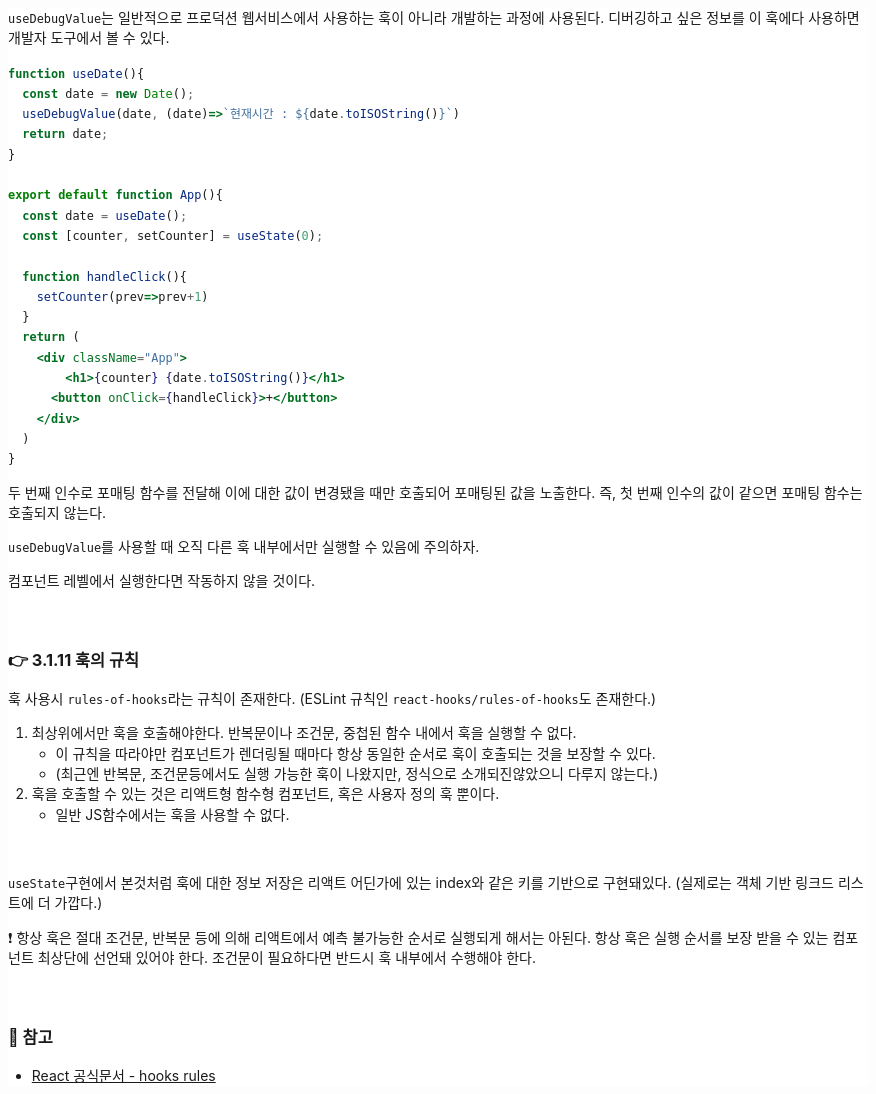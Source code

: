 `useDebugValue`는 일반적으로 프로덕션 웹서비스에서 사용하는 훅이 아니라 개발하는 과정에 사용된다. 디버깅하고 싶은 정보를 이 훅에다 사용하면 개발자 도구에서 볼 수 있다.

```jsx
function useDate(){
  const date = new Date();
  useDebugValue(date, (date)=>`현재시간 : ${date.toISOString()}`)
  return date;
}

export default function App(){
  const date = useDate();
  const [counter, setCounter] = useState(0);
  
  function handleClick(){
    setCounter(prev=>prev+1)
  }
  return (
  	<div className="App">
    	<h1>{counter} {date.toISOString()}</h1>
      <button onClick={handleClick}>+</button>
    </div>
  )
}
```

두 번째 인수로 포매팅 함수를 전달해 이에 대한 값이 변경됐을 때만 호출되어 포매팅된 값을 노출한다. 즉, 첫 번째 인수의 값이 같으면 포매팅 함수는 호출되지 않는다.

`useDebugValue`를 사용할 때 오직 다른 훅 내부에서만 실행할 수 있음에 주의하자.

컴포넌트 레벨에서 실행한다면 작동하지 않을 것이다.

<br/>

### 👉 3.1.11 훅의 규칙

훅 사용시 `rules-of-hooks`라는 규칙이 존재한다. (ESLint 규칙인 `react-hooks/rules-of-hooks`도 존재한다.)

1. 최상위에서만 훅을 호출해야한다. 반복문이나 조건문, 중첩된 함수 내에서 훅을 실행할 수 없다. 
   * 이 규칙을 따라야만 컴포넌트가 렌더링될 때마다 항상 동일한 순서로 훅이 호출되는 것을 보장할 수 있다.
   * (최근엔 반복문, 조건문등에서도 실행 가능한 훅이 나왔지만, 정식으로 소개되진않았으니 다루지 않는다.)
2. 훅을 호출할 수 있는 것은 리액트형 함수형 컴포넌트, 혹은 사용자 정의 훅 뿐이다.
   * 일반 JS함수에서는 훅을 사용할 수 없다.

<br/>

`useState`구현에서 본것처럼 훅에 대한 정보 저장은 리액트 어딘가에 있는 index와 같은 키를 기반으로 구현돼있다. (실제로는 객체 기반 링크드 리스트에 더 가깝다.)

❗ 항상 훅은 절대 조건문, 반복문 등에 의해 리액트에서 예측 불가능한 순서로 실행되게 해서는 아된다. 항상 훅은 실행 순서를 보장 받을 수 있는 컴포넌트 최상단에 선언돼 있어야 한다. 조건문이 필요하다면 반드시 훅 내부에서 수행해야 한다.

<br/>

### 📘 참고

* [React 공식문서 - hooks rules](https://reactjs.org/docs/hooks-rules.html)
